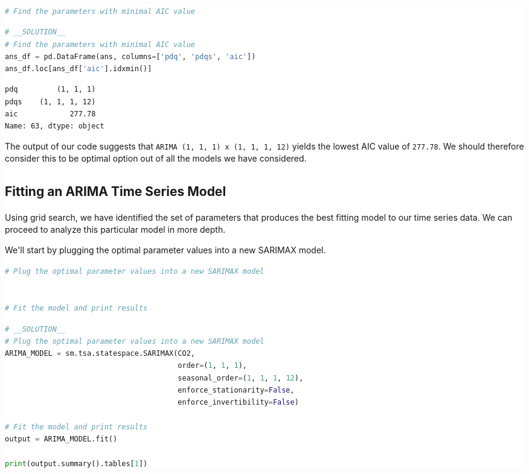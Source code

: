 ```python
# Find the parameters with minimal AIC value
```


```python
# __SOLUTION__ 
# Find the parameters with minimal AIC value
ans_df = pd.DataFrame(ans, columns=['pdq', 'pdqs', 'aic'])
ans_df.loc[ans_df['aic'].idxmin()]
```




    pdq         (1, 1, 1)
    pdqs    (1, 1, 1, 12)
    aic            277.78
    Name: 63, dtype: object



The output of our code suggests that `ARIMA (1, 1, 1) x (1, 1, 1, 12)` yields the lowest AIC value of `277.78`. We should therefore consider this to be optimal option out of all the models we have considered.

## Fitting an ARIMA Time Series Model

Using grid search, we have identified the set of parameters that produces the best fitting model to our time series data. We can proceed to analyze this particular model in more depth.

We'll start by plugging the optimal parameter values into a new SARIMAX model.


```python
# Plug the optimal parameter values into a new SARIMAX model


# Fit the model and print results


```


```python
# __SOLUTION__ 
# Plug the optimal parameter values into a new SARIMAX model
ARIMA_MODEL = sm.tsa.statespace.SARIMAX(CO2, 
                                        order=(1, 1, 1), 
                                        seasonal_order=(1, 1, 1, 12), 
                                        enforce_stationarity=False, 
                                        enforce_invertibility=False)

# Fit the model and print results
output = ARIMA_MODEL.fit()

print(output.summary().tables[1])
```
